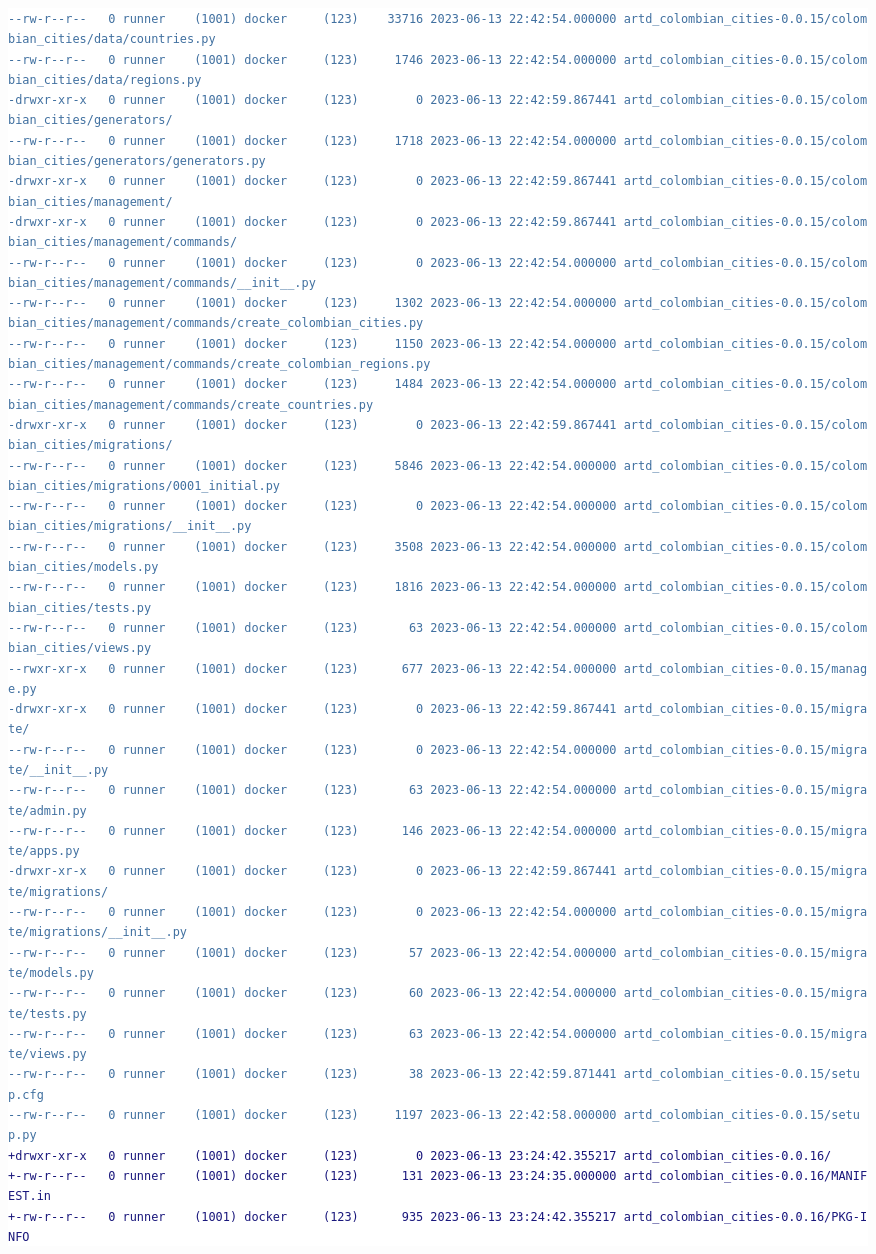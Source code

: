 ```diff
--rw-r--r--   0 runner    (1001) docker     (123)    33716 2023-06-13 22:42:54.000000 artd_colombian_cities-0.0.15/colombian_cities/data/countries.py
--rw-r--r--   0 runner    (1001) docker     (123)     1746 2023-06-13 22:42:54.000000 artd_colombian_cities-0.0.15/colombian_cities/data/regions.py
-drwxr-xr-x   0 runner    (1001) docker     (123)        0 2023-06-13 22:42:59.867441 artd_colombian_cities-0.0.15/colombian_cities/generators/
--rw-r--r--   0 runner    (1001) docker     (123)     1718 2023-06-13 22:42:54.000000 artd_colombian_cities-0.0.15/colombian_cities/generators/generators.py
-drwxr-xr-x   0 runner    (1001) docker     (123)        0 2023-06-13 22:42:59.867441 artd_colombian_cities-0.0.15/colombian_cities/management/
-drwxr-xr-x   0 runner    (1001) docker     (123)        0 2023-06-13 22:42:59.867441 artd_colombian_cities-0.0.15/colombian_cities/management/commands/
--rw-r--r--   0 runner    (1001) docker     (123)        0 2023-06-13 22:42:54.000000 artd_colombian_cities-0.0.15/colombian_cities/management/commands/__init__.py
--rw-r--r--   0 runner    (1001) docker     (123)     1302 2023-06-13 22:42:54.000000 artd_colombian_cities-0.0.15/colombian_cities/management/commands/create_colombian_cities.py
--rw-r--r--   0 runner    (1001) docker     (123)     1150 2023-06-13 22:42:54.000000 artd_colombian_cities-0.0.15/colombian_cities/management/commands/create_colombian_regions.py
--rw-r--r--   0 runner    (1001) docker     (123)     1484 2023-06-13 22:42:54.000000 artd_colombian_cities-0.0.15/colombian_cities/management/commands/create_countries.py
-drwxr-xr-x   0 runner    (1001) docker     (123)        0 2023-06-13 22:42:59.867441 artd_colombian_cities-0.0.15/colombian_cities/migrations/
--rw-r--r--   0 runner    (1001) docker     (123)     5846 2023-06-13 22:42:54.000000 artd_colombian_cities-0.0.15/colombian_cities/migrations/0001_initial.py
--rw-r--r--   0 runner    (1001) docker     (123)        0 2023-06-13 22:42:54.000000 artd_colombian_cities-0.0.15/colombian_cities/migrations/__init__.py
--rw-r--r--   0 runner    (1001) docker     (123)     3508 2023-06-13 22:42:54.000000 artd_colombian_cities-0.0.15/colombian_cities/models.py
--rw-r--r--   0 runner    (1001) docker     (123)     1816 2023-06-13 22:42:54.000000 artd_colombian_cities-0.0.15/colombian_cities/tests.py
--rw-r--r--   0 runner    (1001) docker     (123)       63 2023-06-13 22:42:54.000000 artd_colombian_cities-0.0.15/colombian_cities/views.py
--rwxr-xr-x   0 runner    (1001) docker     (123)      677 2023-06-13 22:42:54.000000 artd_colombian_cities-0.0.15/manage.py
-drwxr-xr-x   0 runner    (1001) docker     (123)        0 2023-06-13 22:42:59.867441 artd_colombian_cities-0.0.15/migrate/
--rw-r--r--   0 runner    (1001) docker     (123)        0 2023-06-13 22:42:54.000000 artd_colombian_cities-0.0.15/migrate/__init__.py
--rw-r--r--   0 runner    (1001) docker     (123)       63 2023-06-13 22:42:54.000000 artd_colombian_cities-0.0.15/migrate/admin.py
--rw-r--r--   0 runner    (1001) docker     (123)      146 2023-06-13 22:42:54.000000 artd_colombian_cities-0.0.15/migrate/apps.py
-drwxr-xr-x   0 runner    (1001) docker     (123)        0 2023-06-13 22:42:59.867441 artd_colombian_cities-0.0.15/migrate/migrations/
--rw-r--r--   0 runner    (1001) docker     (123)        0 2023-06-13 22:42:54.000000 artd_colombian_cities-0.0.15/migrate/migrations/__init__.py
--rw-r--r--   0 runner    (1001) docker     (123)       57 2023-06-13 22:42:54.000000 artd_colombian_cities-0.0.15/migrate/models.py
--rw-r--r--   0 runner    (1001) docker     (123)       60 2023-06-13 22:42:54.000000 artd_colombian_cities-0.0.15/migrate/tests.py
--rw-r--r--   0 runner    (1001) docker     (123)       63 2023-06-13 22:42:54.000000 artd_colombian_cities-0.0.15/migrate/views.py
--rw-r--r--   0 runner    (1001) docker     (123)       38 2023-06-13 22:42:59.871441 artd_colombian_cities-0.0.15/setup.cfg
--rw-r--r--   0 runner    (1001) docker     (123)     1197 2023-06-13 22:42:58.000000 artd_colombian_cities-0.0.15/setup.py
+drwxr-xr-x   0 runner    (1001) docker     (123)        0 2023-06-13 23:24:42.355217 artd_colombian_cities-0.0.16/
+-rw-r--r--   0 runner    (1001) docker     (123)      131 2023-06-13 23:24:35.000000 artd_colombian_cities-0.0.16/MANIFEST.in
+-rw-r--r--   0 runner    (1001) docker     (123)      935 2023-06-13 23:24:42.355217 artd_colombian_cities-0.0.16/PKG-INFO
```